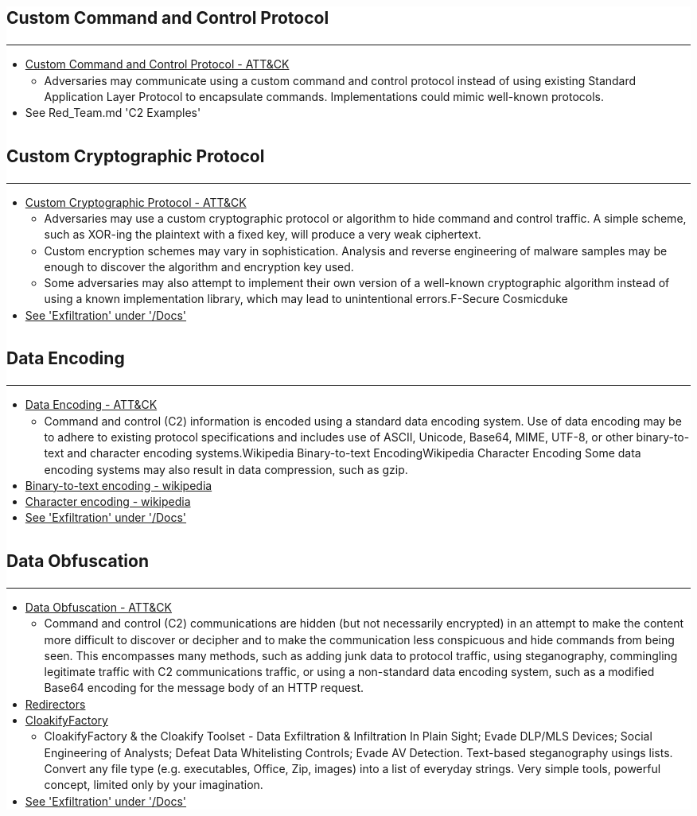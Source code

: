 


## Custom Command and Control Protocol
-------------------------------
* [Custom Command and Control Protocol - ATT&CK](https://attack.mitre.org/wiki/Technique/T1094)
	* Adversaries may communicate using a custom command and control protocol instead of using existing Standard Application Layer Protocol to encapsulate commands. Implementations could mimic well-known protocols.
* See Red_Team.md 'C2 Examples'





## Custom Cryptographic Protocol
-------------------------------
* [Custom Cryptographic Protocol - ATT&CK](https://attack.mitre.org/wiki/Technique/T1024)
	* Adversaries may use a custom cryptographic protocol or algorithm to hide command and control traffic. A simple scheme, such as XOR-ing the plaintext with a fixed key, will produce a very weak ciphertext. 
	* Custom encryption schemes may vary in sophistication. Analysis and reverse engineering of malware samples may be enough to discover the algorithm and encryption key used. 
	*  Some adversaries may also attempt to implement their own version of a well-known cryptographic algorithm instead of using a known implementation library, which may lead to unintentional errors.F-Secure Cosmicduke 
* [See 'Exfiltration' under '/Docs'](../../Exfiltration.md)








## Data Encoding
-------------------------------
* [Data Encoding - ATT&CK](https://attack.mitre.org/wiki/Technique/T1132)
	* Command and control (C2) information is encoded using a standard data encoding system. Use of data encoding may be to adhere to existing protocol specifications and includes use of ASCII, Unicode, Base64, MIME, UTF-8, or other binary-to-text and character encoding systems.Wikipedia Binary-to-text EncodingWikipedia Character Encoding Some data encoding systems may also result in data compression, such as gzip.
* [Binary-to-text encoding - wikipedia](https://en.wikipedia.org/wiki/Binary-to-text_encoding)
* [Character encoding - wikipedia](https://en.wikipedia.org/wiki/Character_encoding)
* [See 'Exfiltration' under '/Docs'](../../Exfiltration.md)




## Data Obfuscation
-------------------------------
* [Data Obfuscation - ATT&CK](https://attack.mitre.org/wiki/Technique/T1001)
	* Command and control (C2) communications are hidden (but not necessarily encrypted) in an attempt to make the content more difficult to discover or decipher and to make the communication less conspicuous and hide commands from being seen. This encompasses many methods, such as adding junk data to protocol traffic, using steganography, commingling legitimate traffic with C2 communications traffic, or using a non-standard data encoding system, such as a modified Base64 encoding for the message body of an HTTP request.
* [Redirectors](https://github.com/bluscreenofjeff/Red-Team-Infrastructure-Wiki#redirectors)
* [CloakifyFactory](https://github.com/TryCatchHCF/Cloakify)
	* CloakifyFactory & the Cloakify Toolset - Data Exfiltration & Infiltration In Plain Sight; Evade DLP/MLS Devices; Social Engineering of Analysts; Defeat Data Whitelisting Controls; Evade AV Detection. Text-based steganography usings lists. Convert any file type (e.g. executables, Office, Zip, images) into a list of everyday strings. Very simple tools, powerful concept, limited only by your imagination.
* [See 'Exfiltration' under '/Docs'](../../Exfiltration.md)
